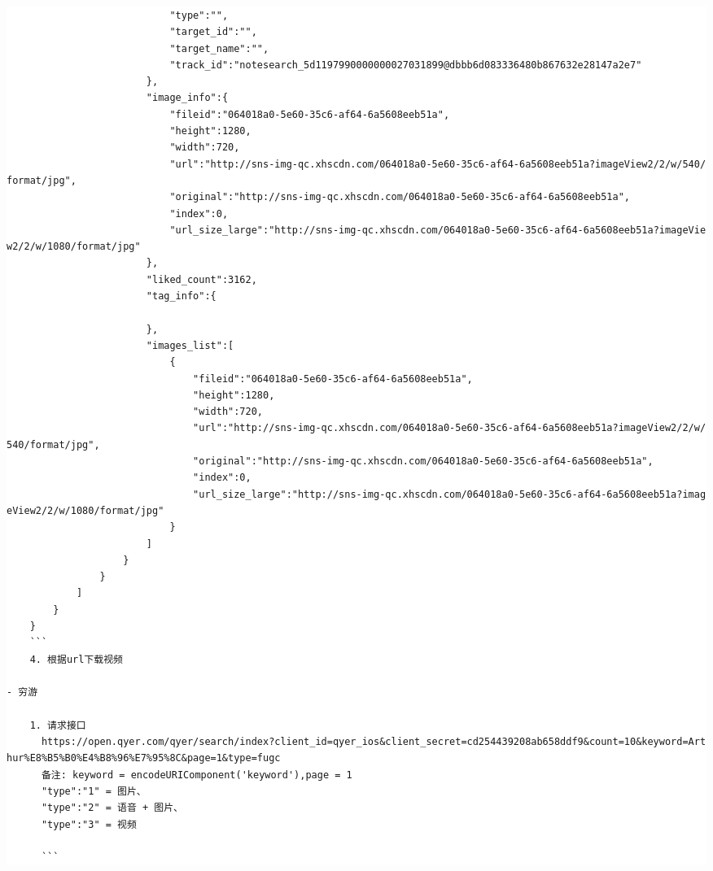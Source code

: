                                 "type":"",
                                "target_id":"",
                                "target_name":"",
                                "track_id":"notesearch_5d1197990000000027031899@dbbb6d083336480b867632e28147a2e7"
                            },
                            "image_info":{
                                "fileid":"064018a0-5e60-35c6-af64-6a5608eeb51a",
                                "height":1280,
                                "width":720,
                                "url":"http://sns-img-qc.xhscdn.com/064018a0-5e60-35c6-af64-6a5608eeb51a?imageView2/2/w/540/format/jpg",
                                "original":"http://sns-img-qc.xhscdn.com/064018a0-5e60-35c6-af64-6a5608eeb51a",
                                "index":0,
                                "url_size_large":"http://sns-img-qc.xhscdn.com/064018a0-5e60-35c6-af64-6a5608eeb51a?imageView2/2/w/1080/format/jpg"
                            },
                            "liked_count":3162,
                            "tag_info":{

                            },
                            "images_list":[
                                {
                                    "fileid":"064018a0-5e60-35c6-af64-6a5608eeb51a",
                                    "height":1280,
                                    "width":720,
                                    "url":"http://sns-img-qc.xhscdn.com/064018a0-5e60-35c6-af64-6a5608eeb51a?imageView2/2/w/540/format/jpg",
                                    "original":"http://sns-img-qc.xhscdn.com/064018a0-5e60-35c6-af64-6a5608eeb51a",
                                    "index":0,
                                    "url_size_large":"http://sns-img-qc.xhscdn.com/064018a0-5e60-35c6-af64-6a5608eeb51a?imageView2/2/w/1080/format/jpg"
                                }
                            ]
                        }
                    }
                ]
            }
        }
        ```
        4. 根据url下载视频

    - 穷游

        1. 请求接口
          https://open.qyer.com/qyer/search/index?client_id=qyer_ios&client_secret=cd254439208ab658ddf9&count=10&keyword=Arthur%E8%B5%B0%E4%B8%96%E7%95%8C&page=1&type=fugc
          备注: keyword = encodeURIComponent('keyword'),page = 1
          "type":"1" = 图片、
          "type":"2" = 语音 + 图片、
          "type":"3" = 视频

          ```
            